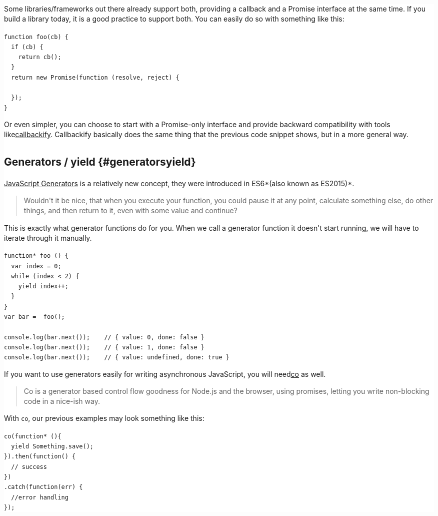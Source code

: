 
Some libraries/frameworks out there already support both, providing a callback
and a Promise interface at the same time. If you build a library today, it is a 
good practice to support both. You can easily do so with something like this:

    function foo(cb) {  
      if (cb) {
        return cb();
      }
      return new Promise(function (resolve, reject) {
    
      });
    }
    

Or even simpler, you can choose to start with a Promise-only interface and
provide backward compatibility with tools like[callbackify][10]. Callbackify
basically does the same thing that the previous code snippet shows, but in a 
more general way.

## Generators / yield {#generatorsyield}

[JavaScript Generators][11] is a relatively new concept, they were introduced
in ES6*(also known as ES2015)*.

> Wouldn't it be nice, that when you execute your function, you could pause it
> at any point, calculate something else, do other things, and then return to it, 
> even with some value and continue?
>

This is exactly what generator functions do for you. When we call a generator
function it doesn't start running, we will have to iterate through it manually.

    function* foo () {  
      var index = 0;
      while (index < 2) {
        yield index++;
      }
    }
    var bar =  foo();
    
    console.log(bar.next());    // { value: 0, done: false }  
    console.log(bar.next());    // { value: 1, done: false }  
    console.log(bar.next());    // { value: undefined, done: true }  
    

If you want to use generators easily for writing asynchronous JavaScript, you
will need[co][12] as well.

> Co is a generator based control flow goodness for Node.js and the browser,
> using promises, letting you write non-blocking code in a nice-ish way.
>

With `co`, our previous examples may look something like this:

    co(function* (){  
      yield Something.save();
    }).then(function() {
      // success
    })
    .catch(function(err) {
      //error handling
    });
    

 [1]: img/the-evolution-of-asynchronous-javascript.png
 [2]: https://blog.risingstack.com/node-js-best-practices/
 [3]: https://blog.risingstack.com/hapi-on-steroids-using-generator-functions-with-hapi/
 [4]: https://www.npmjs.com/package/async
 [5]: https://twitter.com/caolan
 [6]: https://en.wikipedia.org/wiki/Daniel_P._Friedman
 [7]: https://github.com/petkaantonov/bluebird
 [8]: http://blog.getify.com/promises-part-4/
 [9]: https://promisesaplus.com/
 [10]: https://www.npmjs.com/package/callbackify
 [11]: https://blog.risingstack.com/introduction-to-koa-generators/
 [12]: https://www.npmjs.com/package/co
 [13]: http://babeljs.io
 [14]: img/denicola-yield-await-asynchronous-javascript.JPG
 [15]: http://koajs.com/